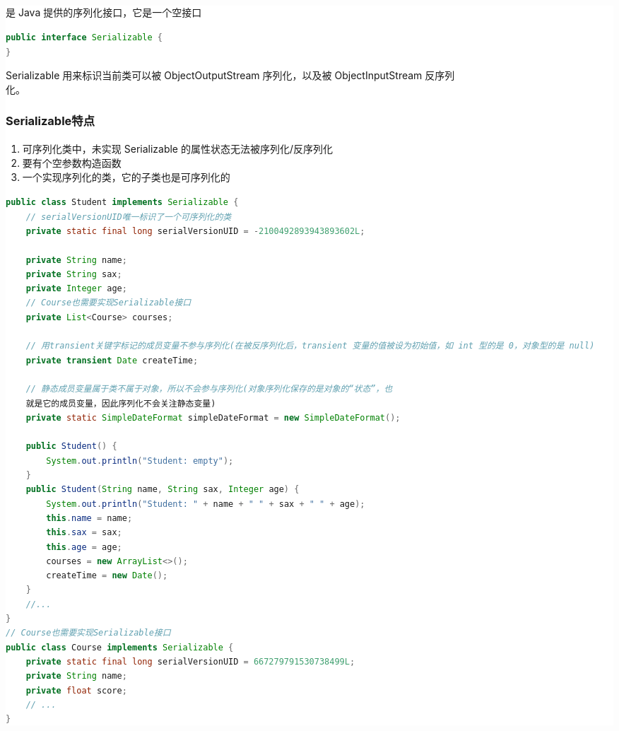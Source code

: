 是 Java 提供的序列化接口，它是一个空接口

```java
public interface Serializable {
}
```

Serializable 用来标识当前类可以被 ObjectOutputStream 序列化，以及被 ObjectInputStream 反序列<br>化。

### Serializable特点

1. 可序列化类中，未实现 Serializable 的属性状态无法被序列化/反序列化
2. 要有个空参数构造函数
3. 一个实现序列化的类，它的子类也是可序列化的

```java
public class Student implements Serializable {
    // serialVersionUID唯一标识了一个可序列化的类
    private static final long serialVersionUID = -2100492893943893602L;
    
    private String name;
    private String sax;
    private Integer age;
    // Course也需要实现Serializable接口
    private List<Course> courses;
    
    // 用transient关键字标记的成员变量不参与序列化(在被反序列化后，transient 变量的值被设为初始值，如 int 型的是 0，对象型的是 null)
    private transient Date createTime;
    
    // 静态成员变量属于类不属于对象，所以不会参与序列化(对象序列化保存的是对象的“状态”，也
    就是它的成员变量，因此序列化不会关注静态变量)
    private static SimpleDateFormat simpleDateFormat = new SimpleDateFormat();
   
    public Student() {
        System.out.println("Student: empty");
    }
    public Student(String name, String sax, Integer age) {
        System.out.println("Student: " + name + " " + sax + " " + age);
        this.name = name;
        this.sax = sax;
        this.age = age;
        courses = new ArrayList<>();
        createTime = new Date();
    }
    //...
}
// Course也需要实现Serializable接口
public class Course implements Serializable {
    private static final long serialVersionUID = 667279791530738499L;
    private String name;
    private float score;
    // ...
}
```
